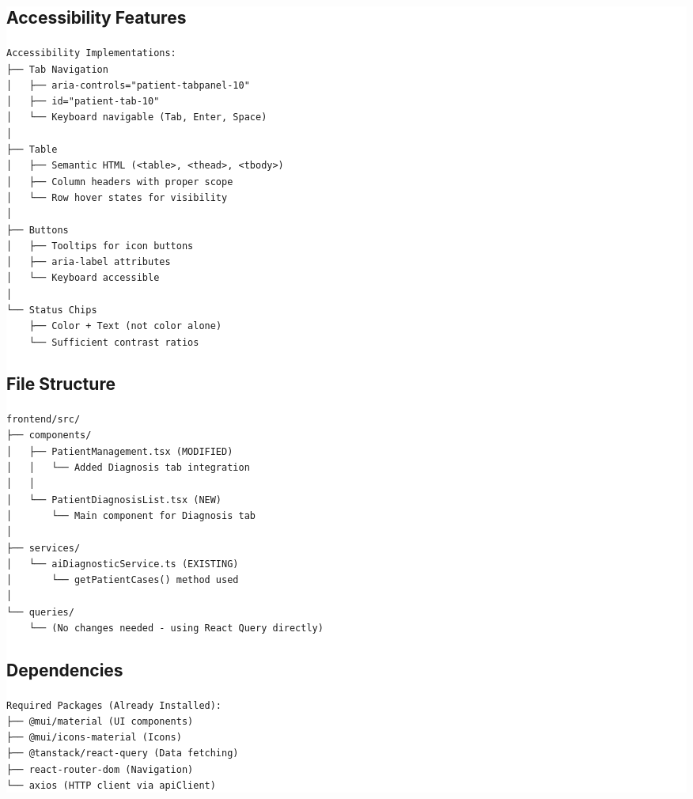 ## Accessibility Features

```
Accessibility Implementations:
├── Tab Navigation
│   ├── aria-controls="patient-tabpanel-10"
│   ├── id="patient-tab-10"
│   └── Keyboard navigable (Tab, Enter, Space)
│
├── Table
│   ├── Semantic HTML (<table>, <thead>, <tbody>)
│   ├── Column headers with proper scope
│   └── Row hover states for visibility
│
├── Buttons
│   ├── Tooltips for icon buttons
│   ├── aria-label attributes
│   └── Keyboard accessible
│
└── Status Chips
    ├── Color + Text (not color alone)
    └── Sufficient contrast ratios
```

## File Structure

```
frontend/src/
├── components/
│   ├── PatientManagement.tsx (MODIFIED)
│   │   └── Added Diagnosis tab integration
│   │
│   └── PatientDiagnosisList.tsx (NEW)
│       └── Main component for Diagnosis tab
│
├── services/
│   └── aiDiagnosticService.ts (EXISTING)
│       └── getPatientCases() method used
│
└── queries/
    └── (No changes needed - using React Query directly)
```

## Dependencies

```
Required Packages (Already Installed):
├── @mui/material (UI components)
├── @mui/icons-material (Icons)
├── @tanstack/react-query (Data fetching)
├── react-router-dom (Navigation)
└── axios (HTTP client via apiClient)
```
